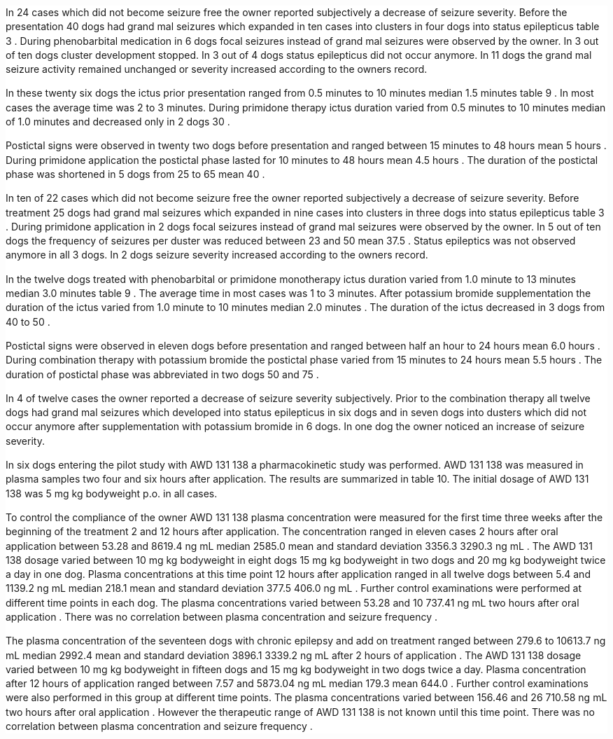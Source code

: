 In 24 cases which did not become seizure free the owner reported subjectively a decrease of seizure severity. Before the presentation 40 dogs had grand mal seizures which expanded in ten cases into clusters in four dogs into status epilepticus table 3 . During phenobarbital medication in 6 dogs focal seizures instead of grand mal seizures were observed by the owner. In 3 out of ten dogs cluster development stopped. In 3 out of 4 dogs status epilepticus did not occur anymore. In 11 dogs the grand mal seizure activity remained unchanged or severity increased according to the owners record.

In these twenty six dogs the ictus prior presentation ranged from 0.5 minutes to 10 minutes median 1.5 minutes table 9 . In most cases the average time was 2 to 3 minutes. During primidone therapy ictus duration varied from 0.5 minutes to 10 minutes median of 1.0 minutes and decreased only in 2 dogs 30 .

Postictal signs were observed in twenty two dogs before presentation and ranged between 15 minutes to 48 hours mean 5 hours . During primidone application the postictal phase lasted for 10 minutes to 48 hours mean 4.5 hours . The duration of the postictal phase was shortened in 5 dogs from 25 to 65 mean 40 .

In ten of 22 cases which did not become seizure free the owner reported subjectively a decrease of seizure severity. Before treatment 25 dogs had grand mal seizures which expanded in nine cases into clusters in three dogs into status epilepticus table 3 . During primidone application in 2 dogs focal seizures instead of grand mal seizures were observed by the owner. In 5 out of ten dogs the frequency of seizures per duster was reduced between 23 and 50 mean 37.5 . Status epileptics was not observed anymore in all 3 dogs. In 2 dogs seizure severity increased according to the owners record.

In the twelve dogs treated with phenobarbital or primidone monotherapy ictus duration varied from 1.0 minute to 13 minutes median 3.0 minutes table 9 . The average time in most cases was 1 to 3 minutes. After potassium bromide supplementation the duration of the ictus varied from 1.0 minute to 10 minutes median 2.0 minutes . The duration of the ictus decreased in 3 dogs from 40 to 50 .

Postictal signs were observed in eleven dogs before presentation and ranged between half an hour to 24 hours mean 6.0 hours . During combination therapy with potassium bromide the postictal phase varied from 15 minutes to 24 hours mean 5.5 hours . The duration of postictal phase was abbreviated in two dogs 50 and 75 .

In 4 of twelve cases the owner reported a decrease of seizure severity subjectively. Prior to the combination therapy all twelve dogs had grand mal seizures which developed into status epilepticus in six dogs and in seven dogs into dusters which did not occur anymore after supplementation with potassium bromide in 6 dogs. In one dog the owner noticed an increase of seizure severity.

In six dogs entering the pilot study with AWD 131 138 a pharmacokinetic study was performed. AWD 131 138 was measured in plasma samples two four and six hours after application. The results are summarized in table 10. The initial dosage of AWD 131 138 was 5 mg kg bodyweight p.o. in all cases.

To control the compliance of the owner AWD 131 138 plasma concentration were measured for the first time three weeks after the beginning of the treatment 2 and 12 hours after application. The concentration ranged in eleven cases 2 hours after oral application between 53.28 and 8619.4 ng mL median 2585.0 mean and standard deviation 3356.3 3290.3 ng mL . The AWD 131 138 dosage varied between 10 mg kg bodyweight in eight dogs 15 mg kg bodyweight in two dogs and 20 mg kg bodyweight twice a day in one dog. Plasma concentrations at this time point 12 hours after application ranged in all twelve dogs between 5.4 and 1139.2 ng mL median 218.1 mean and standard deviation 377.5 406.0 ng mL . Further control examinations were performed at different time points in each dog. The plasma concentrations varied between 53.28 and 10 737.41 ng mL two hours after oral application . There was no correlation between plasma concentration and seizure frequency .

The plasma concentration of the seventeen dogs with chronic epilepsy and add on treatment ranged between 279.6 to 10613.7 ng mL median 2992.4 mean and standard deviation 3896.1 3339.2 ng mL after 2 hours of application . The AWD 131 138 dosage varied between 10 mg kg bodyweight in fifteen dogs and 15 mg kg bodyweight in two dogs twice a day. Plasma concentration after 12 hours of application ranged between 7.57 and 5873.04 ng mL median 179.3 mean 644.0 . Further control examinations were also performed in this group at different time points. The plasma concentrations varied between 156.46 and 26 710.58 ng mL two hours after oral application . However the therapeutic range of AWD 131 138 is not known until this time point. There was no correlation between plasma concentration and seizure frequency .
